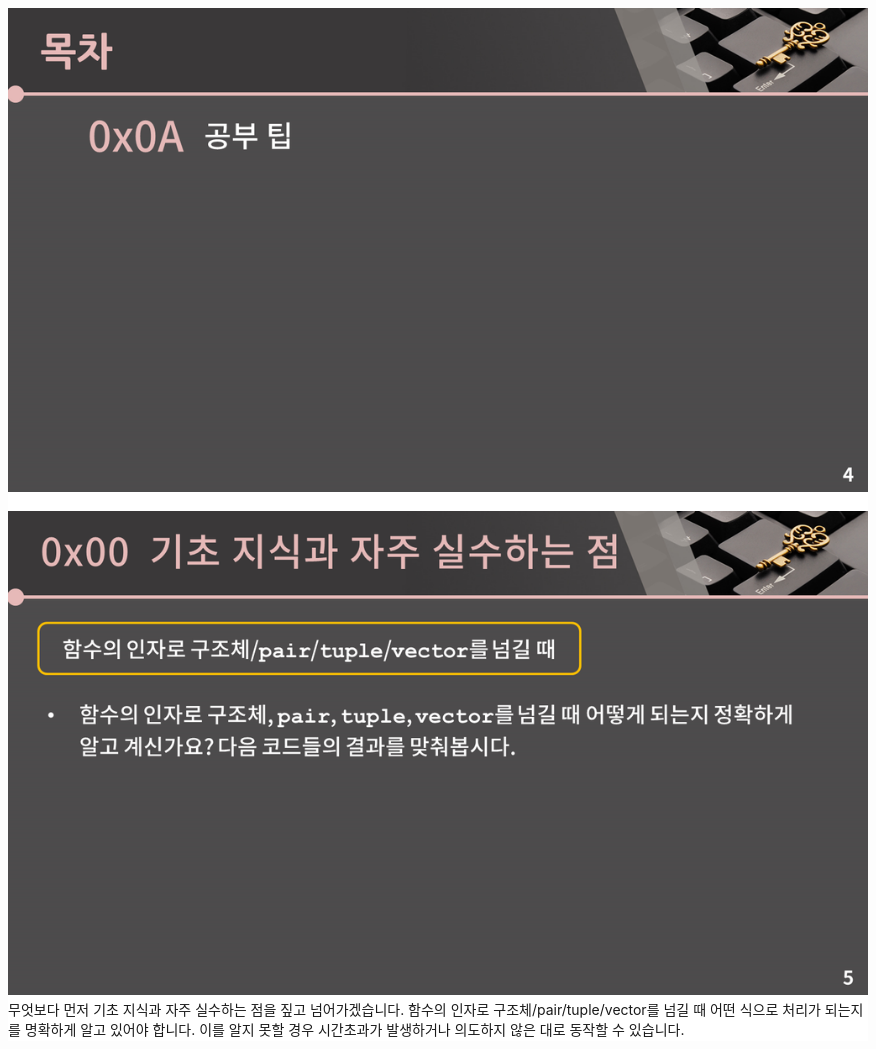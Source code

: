 ![](/assets/images/코딩테스트-대비-특강/슬라이드4.PNG)

![](/assets/images/코딩테스트-대비-특강/슬라이드5.PNG)
무엇보다 먼저 기초 지식과 자주 실수하는 점을 짚고 넘어가겠습니다. 함수의 인자로 구조체/pair/tuple/vector를 넘길 때 어떤 식으로 처리가 되는지를 명확하게 알고 있어야 합니다. 이를 알지 못할 경우 시간초과가 발생하거나 의도하지 않은 대로 동작할 수 있습니다.
